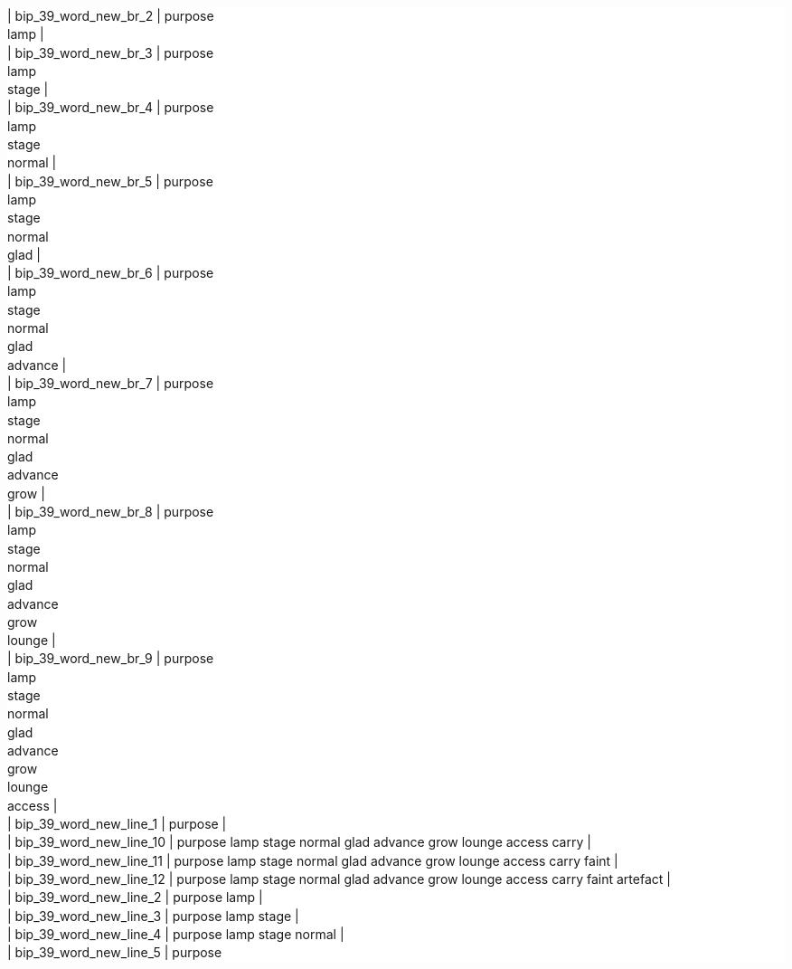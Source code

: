 | bip_39_word_new_br_2 | purpose<br>lamp |  
| bip_39_word_new_br_3 | purpose<br>lamp<br>stage |  
| bip_39_word_new_br_4 | purpose<br>lamp<br>stage<br>normal |  
| bip_39_word_new_br_5 | purpose<br>lamp<br>stage<br>normal<br>glad |  
| bip_39_word_new_br_6 | purpose<br>lamp<br>stage<br>normal<br>glad<br>advance |  
| bip_39_word_new_br_7 | purpose<br>lamp<br>stage<br>normal<br>glad<br>advance<br>grow |  
| bip_39_word_new_br_8 | purpose<br>lamp<br>stage<br>normal<br>glad<br>advance<br>grow<br>lounge |  
| bip_39_word_new_br_9 | purpose<br>lamp<br>stage<br>normal<br>glad<br>advance<br>grow<br>lounge<br>access |  
| bip_39_word_new_line_1 | purpose |  
| bip_39_word_new_line_10 | purpose
lamp
stage
normal
glad
advance
grow
lounge
access
carry |  
| bip_39_word_new_line_11 | purpose
lamp
stage
normal
glad
advance
grow
lounge
access
carry
faint |  
| bip_39_word_new_line_12 | purpose
lamp
stage
normal
glad
advance
grow
lounge
access
carry
faint
artefact |  
| bip_39_word_new_line_2 | purpose
lamp |  
| bip_39_word_new_line_3 | purpose
lamp
stage |  
| bip_39_word_new_line_4 | purpose
lamp
stage
normal |  
| bip_39_word_new_line_5 | purpose